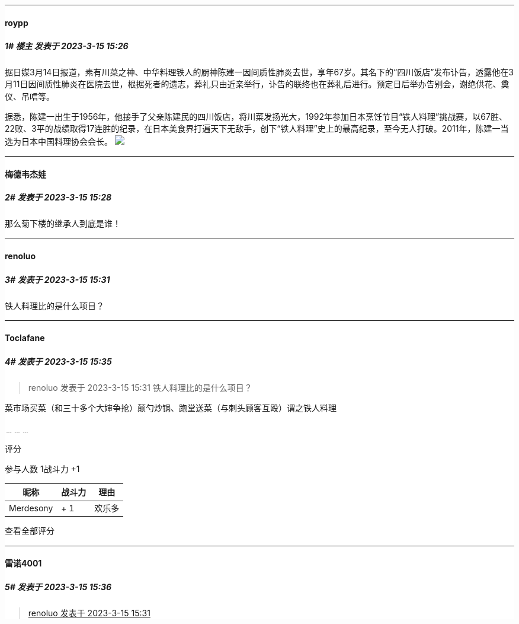
*****

####  roypp  
##### 1#       楼主       发表于 2023-3-15 15:26

据日媒3月14日报道，素有川菜之神、中华料理铁人的厨神陈建一因间质性肺炎去世，享年67岁。其名下的“四川饭店”发布讣告，透露他在3月11日因间质性肺炎在医院去世，根据死者的遗志，葬礼只由近亲举行，讣告的联络也在葬礼后进行。预定日后举办告别会，谢绝供花、奠仪、吊唁等。

据悉，陈建一出生于1956年，他接手了父亲陈建民的四川饭店，将川菜发扬光大，1992年参加日本烹饪节目“铁人料理”挑战赛，以67胜、22败、3平的战绩取得17连胜的纪录，在日本美食界打遍天下无敌手，创下“铁人料理”史上的最高纪录，至今无人打破。2011年，陈建一当选为日本中国料理协会会长。
<img src="https://s1.ax1x.com/2023/03/15/pp178EV.png" referrerpolicy="no-referrer">

*****

####  梅德韦杰娃  
##### 2#       发表于 2023-3-15 15:28

那么菊下楼的继承人到底是谁！

*****

####  renoluo  
##### 3#       发表于 2023-3-15 15:31

铁人料理比的是什么项目？

*****

####  Toclafane  
##### 4#       发表于 2023-3-15 15:35

<blockquote>renoluo 发表于 2023-3-15 15:31
铁人料理比的是什么项目？</blockquote>
菜市场买菜（和三十多个大婶争抢）颠勺炒锅、跑堂送菜（与刺头顾客互殴）谓之铁人料理

﹍﹍﹍

评分

 参与人数 1战斗力 +1

|昵称|战斗力|理由|
|----|---|---|
| Merdesony| + 1|欢乐多|

查看全部评分

*****

####  雷诺4001  
##### 5#       发表于 2023-3-15 15:36

<blockquote><a href="httphttps://bbs.saraba1st.com/2b/forum.php?mod=redirect&amp;goto=findpost&amp;pid=60096466&amp;ptid=2124201" target="_blank">renoluo 发表于 2023-3-15 15:31</a>
